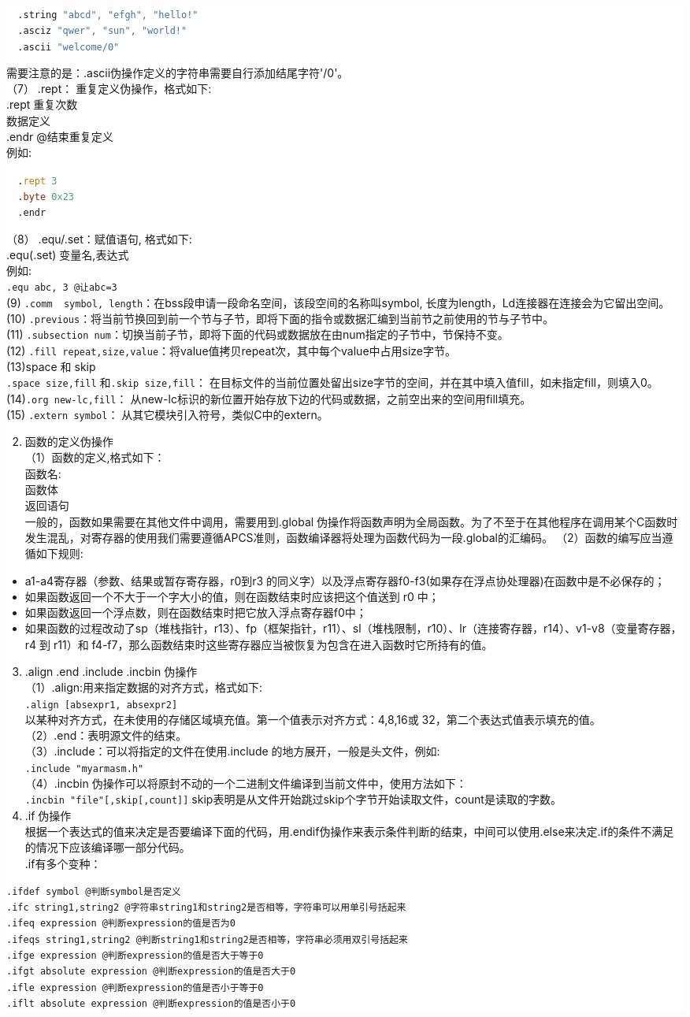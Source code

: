 ``` asm
  .string "abcd", "efgh", "hello!"    
  .asciz "qwer", "sun", "world!"    
  .ascii "welcome/0"
```    
需要注意的是：.ascii伪操作定义的字符串需要自行添加结尾字符'/0'。  
（7） .rept： 重复定义伪操作，格式如下:  
  .rept 重复次数  
  数据定义  
  .endr @结束重复定义  
  例如:  
``` asm
  .rept 3
  .byte 0x23
  .endr
``` 
（8） .equ/.set：赋值语句, 格式如下:  
  .equ(.set) 变量名,表达式  
  例如:  
  `.equ abc, 3 @让abc=3`  
 (9) `.comm  symbol, length`：在bss段申请一段命名空间，该段空间的名称叫symbol, 长度为length，Ld连接器在连接会为它留出空间。    
 (10) `.previous`：将当前节换回到前一个节与子节，即将下面的指令或数据汇编到当前节之前使用的节与子节中。   
 (11) `.subsection num`：切换当前子节，即将下面的代码或数据放在由num指定的子节中，节保持不变。  
 (12) `.fill repeat,size,value`：将value值拷贝repeat次，其中每个value中占用size字节。   
 (13)space 和 skip  
  `.space size,fill` 和`.skip size,fill`： 在目标文件的当前位置处留出size字节的空间，并在其中填入值fill，如未指定fill，则填入0。  
 (14)`.org new-lc,fill`： 从new-lc标识的新位置开始存放下边的代码或数据，之前空出来的空间用fill填充。  
 (15) `.extern symbol`： 从其它模块引入符号，类似C中的extern。    

2. 函数的定义伪操作  
（1）函数的定义,格式如下：  
  函数名:  
  函数体  
  返回语句  
一般的，函数如果需要在其他文件中调用，需要用到.global 伪操作将函数声明为全局函数。为了不至于在其他程序在调用某个C函数时发生混乱，对寄存器的使用我们需要遵循APCS准则，函数编译器将处理为函数代码为一段.global的汇编码。
（2）函数的编写应当遵循如下规则:  
* a1-a4寄存器（参数、结果或暂存寄存器，r0到r3 的同义字）以及浮点寄存器f0-f3(如果存在浮点协处理器)在函数中是不必保存的；  
* 如果函数返回一个不大于一个字大小的值，则在函数结束时应该把这个值送到 r0 中；  
* 如果函数返回一个浮点数，则在函数结束时把它放入浮点寄存器f0中；  
* 如果函数的过程改动了sp（堆栈指针，r13）、fp（框架指针，r11）、sl（堆栈限制，r10）、lr（连接寄存器，r14）、v1-v8（变量寄存器，r4 到 r11）和 f4-f7，那么函数结束时这些寄存器应当被恢复为包含在进入函数时它所持有的值。

3. .align .end .include .incbin 伪操作  
（1）.align:用来指定数据的对齐方式，格式如下:  
  `.align [absexpr1, absexpr2]`  
 以某种对齐方式，在未使用的存储区域填充值。第一个值表示对齐方式：4,8,16或 32，第二个表达式值表示填充的值。  
（2）.end：表明源文件的结束。    
（3）.include：可以将指定的文件在使用.include 的地方展开，一般是头文件，例如:    
  `.include "myarmasm.h"`  
（4）.incbin 伪操作可以将原封不动的一个二进制文件编译到当前文件中，使用方法如下：  
  `.incbin "file"[,skip[,count]]`
  skip表明是从文件开始跳过skip个字节开始读取文件，count是读取的字数。  
4. .if 伪操作  
根据一个表达式的值来决定是否要编译下面的代码，用.endif伪操作来表示条件判断的结束，中间可以使用.else来决定.if的条件不满足的情况下应该编译哪一部分代码。  
.if有多个变种：  
```
.ifdef symbol @判断symbol是否定义
.ifc string1,string2 @字符串string1和string2是否相等，字符串可以用单引号括起来
.ifeq expression @判断expression的值是否为0
.ifeqs string1,string2 @判断string1和string2是否相等，字符串必须用双引号括起来
.ifge expression @判断expression的值是否大于等于0
.ifgt absolute expression @判断expression的值是否大于0
.ifle expression @判断expression的值是否小于等于0
.iflt absolute expression @判断expression的值是否小于0
```